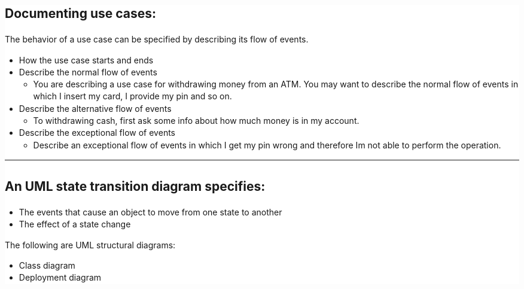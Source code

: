 ## Documenting use cases:
The behavior of a use case can be specified by describing its flow of events.
* How the use case starts and ends
* Describe the normal flow of events
    * You are describing a use case for withdrawing money from an ATM. You may want to describe the normal flow of events in which I insert my card, I provide my pin and so on.
* Describe the alternative flow of events
    * To withdrawing cash, first ask some info about how much money is in my account.
* Describe the exceptional flow of events
    * Describe an exceptional flow of events in which I get my pin wrong and therefore Im not able to perform the operation. 

---

## An UML state transition diagram specifies:
* The events that cause an object to move from one state to another
* The effect of a state change

The following are UML structural diagrams:
* Class diagram
* Deployment diagram
